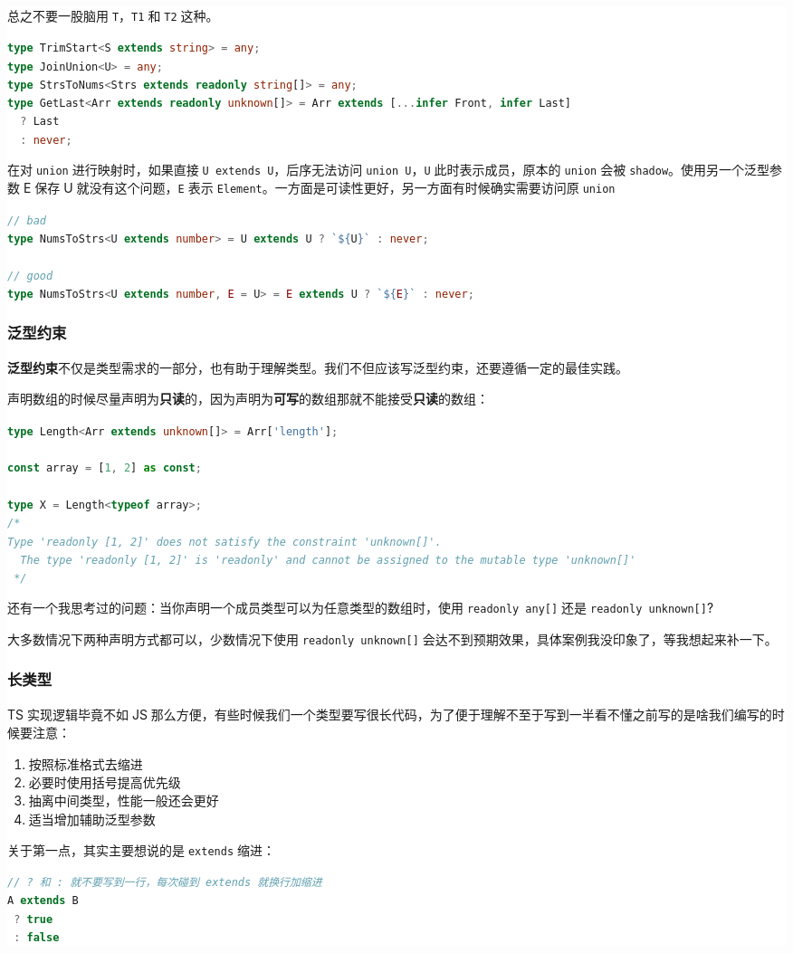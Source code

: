 总之不要一股脑用 `T`，`T1` 和 `T2` 这种。

```typescript
type TrimStart<S extends string> = any;
type JoinUnion<U> = any;
type StrsToNums<Strs extends readonly string[]> = any;
type GetLast<Arr extends readonly unknown[]> = Arr extends [...infer Front, infer Last]
  ? Last
  : never;
```

在对 `union` 进行映射时，如果直接 `U extends U`，后序无法访问 `union U`，`U` 此时表示成员，原本的 `union` 会被 `shadow`。使用另一个泛型参数 E 保存 U 就没有这个问题，`E` 表示 `Element`。一方面是可读性更好，另一方面有时候确实需要访问原 `union`

```typescript
// bad
type NumsToStrs<U extends number> = U extends U ? `${U}` : never;

// good
type NumsToStrs<U extends number, E = U> = E extends U ? `${E}` : never;
```

### 泛型约束

**泛型约束**不仅是类型需求的一部分，也有助于理解类型。我们不但应该写泛型约束，还要遵循一定的最佳实践。

声明数组的时候尽量声明为**只读**的，因为声明为**可写**的数组那就不能接受**只读**的数组：

```typescript
type Length<Arr extends unknown[]> = Arr['length'];

const array = [1, 2] as const;

type X = Length<typeof array>;
/*
Type 'readonly [1, 2]' does not satisfy the constraint 'unknown[]'.
  The type 'readonly [1, 2]' is 'readonly' and cannot be assigned to the mutable type 'unknown[]'
 */
```

还有一个我思考过的问题：当你声明一个成员类型可以为任意类型的数组时，使用 `readonly any[]` 还是 `readonly unknown[]`?

大多数情况下两种声明方式都可以，少数情况下使用 `readonly unknown[]` 会达不到预期效果，具体案例我没印象了，等我想起来补一下。

### 长类型

TS 实现逻辑毕竟不如 JS 那么方便，有些时候我们一个类型要写很长代码，为了便于理解不至于写到一半看不懂之前写的是啥我们编写的时候要注意：

1. 按照标准格式去缩进
2. 必要时使用括号提高优先级
3. 抽离中间类型，性能一般还会更好
4. 适当增加辅助泛型参数

关于第一点，其实主要想说的是 `extends` 缩进：

```typescript
// ? 和 : 就不要写到一行，每次碰到 extends 就换行加缩进
A extends B
 ? true
 : false
```


  [K in keyof I]: I[K];
  [K in keyof T as K extends L ? never : K]: T[K];
  [K in keyof Arr]: `${Arr[K]}`;
  [K in keyof C]: ReturnType<C[K]>;